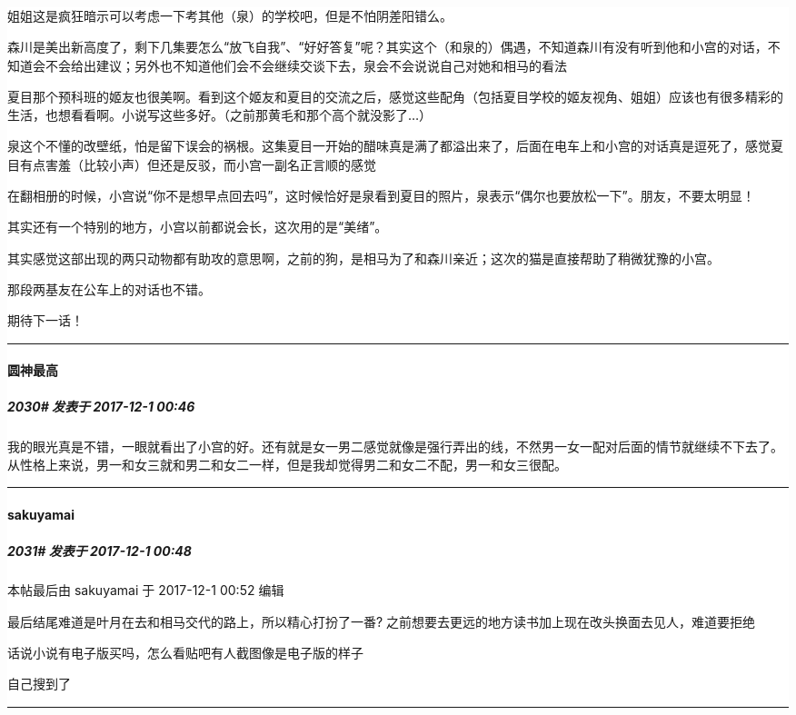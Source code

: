 


姐姐这是疯狂暗示可以考虑一下考其他（泉）的学校吧，但是不怕阴差阳错么。

森川是美出新高度了，剩下几集要怎么“放飞自我”、“好好答复”呢？其实这个（和泉的）偶遇，不知道森川有没有听到他和小宫的对话，不知道会不会给出建议；另外也不知道他们会不会继续交谈下去，泉会不会说说自己对她和相马的看法

夏目那个预科班的姬友也很美啊。看到这个姬友和夏目的交流之后，感觉这些配角（包括夏目学校的姬友视角、姐姐）应该也有很多精彩的生活，也想看看啊。小说写这些多好。（之前那黄毛和那个高个就没影了…）

泉这个不懂的改壁纸，怕是留下误会的祸根。这集夏目一开始的醋味真是满了都溢出来了，后面在电车上和小宫的对话真是逗死了，感觉夏目有点害羞（比较小声）但还是反驳，而小宫一副名正言顺的感觉


在翻相册的时候，小宫说“你不是想早点回去吗”，这时候恰好是泉看到夏目的照片，泉表示“偶尔也要放松一下”。朋友，不要太明显！

其实还有一个特别的地方，小宫以前都说会长，这次用的是“美绪”。


其实感觉这部出现的两只动物都有助攻的意思啊，之前的狗，是相马为了和森川亲近；这次的猫是直接帮助了稍微犹豫的小宫。


那段两基友在公车上的对话也不错。


期待下一话！







-----

####  圆神最高  
##### 2030#       发表于 2017-12-1 00:46




我的眼光真是不错，一眼就看出了小宫的好。还有就是女一男二感觉就像是强行弄出的线，不然男一女一配对后面的情节就继续不下去了。从性格上来说，男一和女三就和男二和女二一样，但是我却觉得男二和女二不配，男一和女三很配。







-----

####  sakuyamai  
##### 2031#       发表于 2017-12-1 00:48



 本帖最后由 sakuyamai 于 2017-12-1 00:52 编辑 

最后结尾难道是叶月在去和相马交代的路上，所以精心打扮了一番? 之前想要去更远的地方读书加上现在改头换面去见人，难道要拒绝

话说小说有电子版买吗，怎么看贴吧有人截图像是电子版的样子   

自己搜到了







-----
